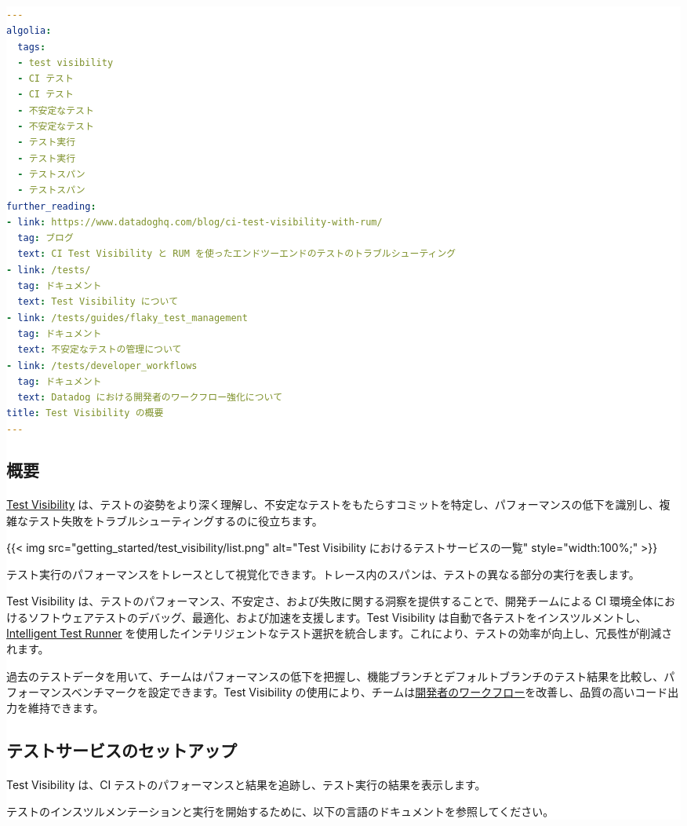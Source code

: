```yaml
---
algolia:
  tags:
  - test visibility
  - CI テスト
  - CI テスト
  - 不安定なテスト
  - 不安定なテスト
  - テスト実行
  - テスト実行
  - テストスパン
  - テストスパン
further_reading:
- link: https://www.datadoghq.com/blog/ci-test-visibility-with-rum/
  tag: ブログ
  text: CI Test Visibility と RUM を使ったエンドツーエンドのテストのトラブルシューティング
- link: /tests/
  tag: ドキュメント
  text: Test Visibility について
- link: /tests/guides/flaky_test_management
  tag: ドキュメント
  text: 不安定なテストの管理について
- link: /tests/developer_workflows
  tag: ドキュメント
  text: Datadog における開発者のワークフロー強化について
title: Test Visibility の概要
---
```


## 概要

[Test Visibility][1] は、テストの姿勢をより深く理解し、不安定なテストをもたらすコミットを特定し、パフォーマンスの低下を識別し、複雑なテスト失敗をトラブルシューティングするのに役立ちます。

{{< img src="getting_started/test_visibility/list.png" alt="Test Visibility におけるテストサービスの一覧" style="width:100%;" >}}

テスト実行のパフォーマンスをトレースとして視覚化できます。トレース内のスパンは、テストの異なる部分の実行を表します。

Test Visibility は、テストのパフォーマンス、不安定さ、および失敗に関する洞察を提供することで、開発チームによる CI 環境全体におけるソフトウェアテストのデバッグ、最適化、および加速を支援します。Test Visibility は自動で各テストをインスツルメントし、[Intelligent Test Runner][2] を使用したインテリジェントなテスト選択を統合します。これにより、テストの効率が向上し、冗長性が削減されます。

過去のテストデータを用いて、チームはパフォーマンスの低下を把握し、機能ブランチとデフォルトブランチのテスト結果を比較し、パフォーマンスベンチマークを設定できます。Test Visibility の使用により、チームは[開発者のワークフロー][14]を改善し、品質の高いコード出力を維持できます。

## テストサービスのセットアップ

Test Visibility は、CI テストのパフォーマンスと結果を追跡し、テスト実行の結果を表示します。

テストのインスツルメンテーションと実行を開始するために、以下の言語のドキュメントを参照してください。


[101]: https://app.datadoghq.com/ci/test-runs?query=test_level%3Asession
[101]: https://app.datadoghq.com/ci/test-runs?query=test_level%3Amodule
[101]: https://app.datadoghq.com/ci/test-runs?query=test_level%3Asuite
[101]: https://app.datadoghq.com/ci/test-runs?query=test_level%3Atest
[1]: /ja/tests/
[2]: /ja/intelligent_test_runner/
[3]: /ja/tests/#supported-features
[4]: /ja/dashboards/
[5]: https://app.datadoghq.com/dash/integration/30897/ci-visibility---tests-dashboard
[6]: /ja/glossary/?product=ci-cd#flaky-test
[7]: https://app.datadoghq.com/ci/test-services
[8]: /ja/tests/guides/flaky_test_management
[8]: https://app.datadoghq.com/ci/test-runs
[9]: /ja/continuous_integration/explorer/facets/?tab=testruns
[10]: /ja/api/latest/ci-visibility-tests/
[11]: /ja/tests/guides/add_custom_measures/
[12]: https://app.datadoghq.com/monitors/create
[13]: /ja/monitors/types/ci/?tab=tests#track-new-flaky-tests
[14]: /ja/tests/developer_workflows